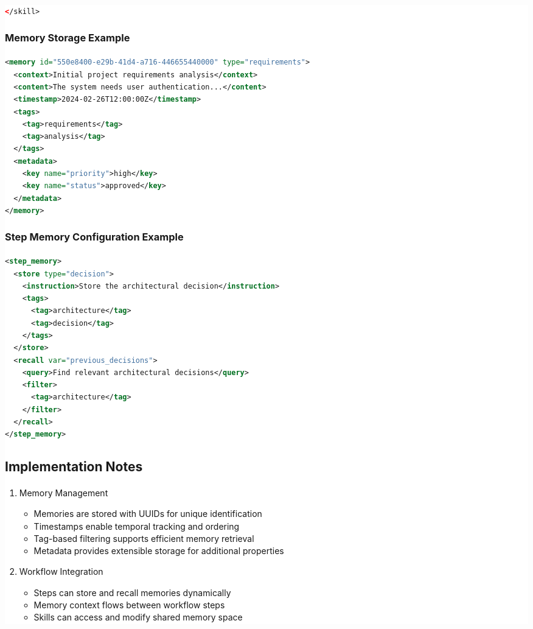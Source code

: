 ```xml
</skill>
```

### Memory Storage Example
```xml
<memory id="550e8400-e29b-41d4-a716-446655440000" type="requirements">
  <context>Initial project requirements analysis</context>
  <content>The system needs user authentication...</content>
  <timestamp>2024-02-26T12:00:00Z</timestamp>
  <tags>
    <tag>requirements</tag>
    <tag>analysis</tag>
  </tags>
  <metadata>
    <key name="priority">high</key>
    <key name="status">approved</key>
  </metadata>
</memory>
```

### Step Memory Configuration Example
```xml
<step_memory>
  <store type="decision">
    <instruction>Store the architectural decision</instruction>
    <tags>
      <tag>architecture</tag>
      <tag>decision</tag>
    </tags>
  </store>
  <recall var="previous_decisions">
    <query>Find relevant architectural decisions</query>
    <filter>
      <tag>architecture</tag>
    </filter>
  </recall>
</step_memory>
```

## Implementation Notes

1. Memory Management
   - Memories are stored with UUIDs for unique identification
   - Timestamps enable temporal tracking and ordering
   - Tag-based filtering supports efficient memory retrieval
   - Metadata provides extensible storage for additional properties

2. Workflow Integration
   - Steps can store and recall memories dynamically
   - Memory context flows between workflow steps
   - Skills can access and modify shared memory space
